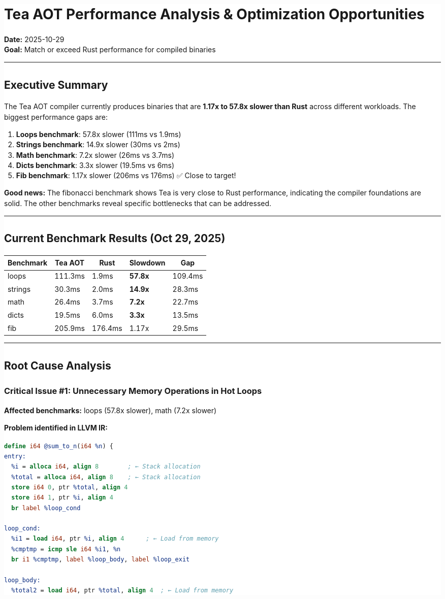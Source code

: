 # Tea AOT Performance Analysis & Optimization Opportunities

**Date:** 2025-10-29  
**Goal:** Match or exceed Rust performance for compiled binaries

---

## Executive Summary

The Tea AOT compiler currently produces binaries that are **1.17x to 57.8x slower than Rust** across different workloads. The biggest performance gaps are:

1. **Loops benchmark**: 57.8x slower (111ms vs 1.9ms)
2. **Strings benchmark**: 14.9x slower (30ms vs 2ms)
3. **Math benchmark**: 7.2x slower (26ms vs 3.7ms)
4. **Dicts benchmark**: 3.3x slower (19.5ms vs 6ms)
5. **Fib benchmark**: 1.17x slower (206ms vs 176ms) ✅ Close to target!

**Good news:** The fibonacci benchmark shows Tea is very close to Rust performance, indicating the compiler foundations are solid. The other benchmarks reveal specific bottlenecks that can be addressed.

---

## Current Benchmark Results (Oct 29, 2025)

| Benchmark | Tea AOT | Rust    | Slowdown  | Gap     |
| --------- | ------- | ------- | --------- | ------- |
| loops     | 111.3ms | 1.9ms   | **57.8x** | 109.4ms |
| strings   | 30.3ms  | 2.0ms   | **14.9x** | 28.3ms  |
| math      | 26.4ms  | 3.7ms   | **7.2x**  | 22.7ms  |
| dicts     | 19.5ms  | 6.0ms   | **3.3x**  | 13.5ms  |
| fib       | 205.9ms | 176.4ms | 1.17x     | 29.5ms  |

---

## Root Cause Analysis

### Critical Issue #1: Unnecessary Memory Operations in Hot Loops

**Affected benchmarks:** loops (57.8x slower), math (7.2x slower)

**Problem identified in LLVM IR:**

```llvm
define i64 @sum_to_n(i64 %n) {
entry:
  %i = alloca i64, align 8        ; ← Stack allocation
  %total = alloca i64, align 8    ; ← Stack allocation
  store i64 0, ptr %total, align 4
  store i64 1, ptr %i, align 4
  br label %loop_cond

loop_cond:
  %i1 = load i64, ptr %i, align 4      ; ← Load from memory
  %cmptmp = icmp sle i64 %i1, %n
  br i1 %cmptmp, label %loop_body, label %loop_exit

loop_body:
  %total2 = load i64, ptr %total, align 4  ; ← Load from memory
```